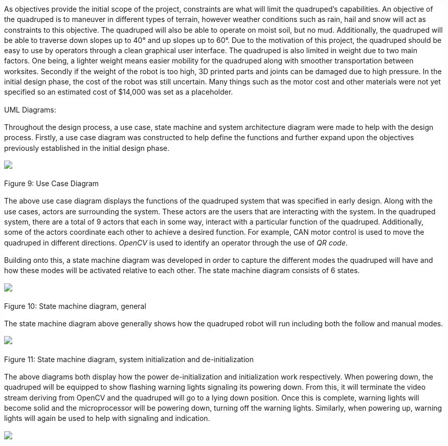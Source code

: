 As objectives provide the initial scope of the project, constraints are what will limit the quadruped’s capabilities. An objective of the quadruped is to maneuver in different types of terrain, however weather conditions such as rain, hail and snow will act as constraints to this objective. The quadruped will also be able to operate on moist soil, but no mud. Additionally, the quadruped will be able to traverse down slopes up to 40° and up slopes up to 60°. Due to the motivation of this project, the quadruped should be easy to use by operators through a clean graphical user interface. The quadruped is also limited in weight due to two main factors. One being, a lighter weight means easier mobility for the quadruped along with smoother transportation between worksites. Secondly if the weight of the robot is too high, 3D printed parts and joints can be damaged due to high pressure. In the initial design phase, the cost of the robot was still uncertain. Many things such as the motor cost and other materials were not yet specified so an estimated cost of $14,000 was set as a placeholder.

UML Diagrams:

Throughout the design process, a use case, state machine and system architecture diagram were made to help with the design process. Firstly, a use case diagram was constructed to help define the functions and further expand upon the objectives previously established in the initial design phase.

![](<../.gitbook/assets/8 (2)>)

Figure 9: Use Case Diagram

The above use case diagram displays the functions of the quadruped system that was specified in early design. Along with the use cases, actors are surrounding the system. These actors are the users that are interacting with the system. In the quadruped system, there are a total of 9 actors that each in some way, interact with a particular function of the quadruped. Additionally, some of the actors coordinate each other to achieve a desired function. For example, CAN motor control is used to move the quadruped in different directions. _OpenCV_ is used to identify an operator through the use of _QR code_.

Building onto this, a state machine diagram was developed in order to capture the different modes the quadruped will have and how these modes will be activated relative to each other. The state machine diagram consists of 6 states.

![](<../.gitbook/assets/9 (2)>)

Figure 10: State machine diagram, general

The state machine diagram above generally shows how the quadruped robot will run including both the follow and manual modes.

![](<../.gitbook/assets/10 (1)>)

Figure 11: State machine diagram, system initialization and de-initialization

The above diagrams both display how the power de-initialization and initialization work respectively. When powering down, the quadruped will be equipped to show flashing warning lights signaling its powering down. From this, it will terminate the video stream deriving from OpenCV and the quadruped will go to a lying down position. Once this is complete, warning lights will become solid and the microprocessor will be powering down, turning off the warning lights. Similarly, when powering up, warning lights will again be used to help with signaling and indication.

![](<../.gitbook/assets/11 (1)>)

